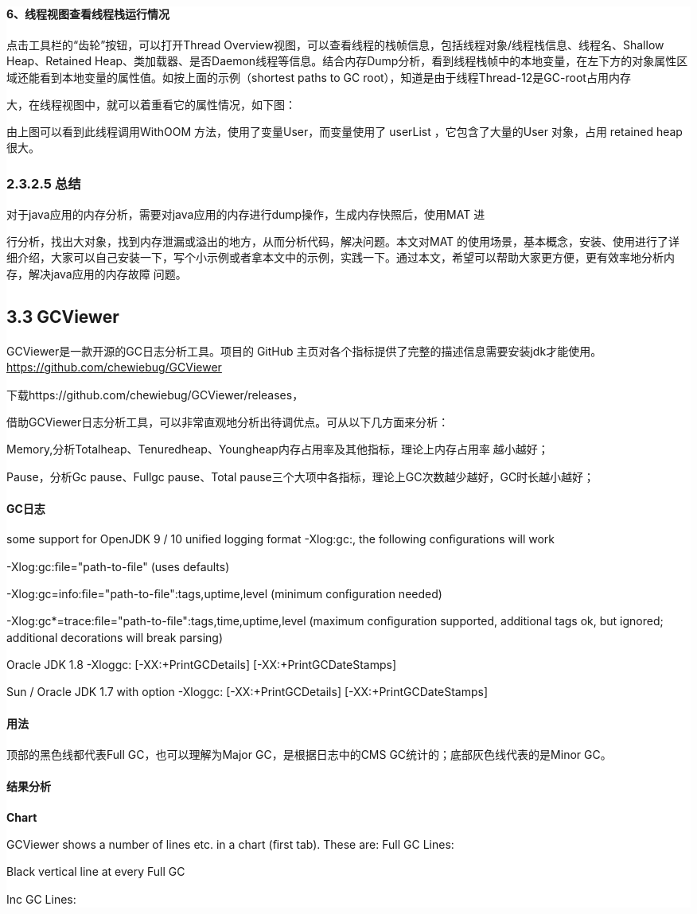 #### 6、线程视图查看线程栈运⾏情况

点击⼯具栏的“⻮轮”按钮，可以打开Thread Overview视图，可以查看线程的栈帧信息，包括线程对象/线程栈信息、线程名、Shallow Heap、Retained Heap、类加载器、是否Daemon线程等信息。结合内存Dump分析，看到线程栈帧中的本地变量，在左下⽅的对象属性区域还能看到本地变量的属性值。如按上⾯的示例（shortest paths to GC root），知道是由于线程Thread-12是GC-root占⽤内存

⼤，在线程视图中，就可以着重看它的属性情况，如下图：

由上图可以看到此线程调⽤WithOOM ⽅法，使⽤了变量User，⽽变量使⽤了 userList ，它包含了⼤量的User 对象，占⽤ retained heap 很⼤。

### 2.3.2.5 总结

对于java应⽤的内存分析，需要对java应⽤的内存进⾏dump操作，⽣成内存快照后，使⽤MAT 进

⾏分析，找出⼤对象，找到内存泄漏或溢出的地⽅，从⽽分析代码，解决问题。本⽂对MAT 的使⽤场景，基本概念，安装、使⽤进⾏了详细介绍，⼤家可以⾃⼰安装⼀下，写个⼩示例或者拿本⽂中的示例，实践⼀下。通过本⽂，希望可以帮助⼤家更⽅便，更有效率地分析内存，解决java应⽤的内存故障 问题。

## 3.3 GCViewer

GCViewer是⼀款开源的GC⽇志分析⼯具。项⽬的 GitHub 主⻚对各个指标提供了完整的描述信息需要安装jdk才能使⽤。https://github.com/chewiebug/GCViewer

下载https://github.com/chewiebug/GCViewer/releases，

借助GCViewer⽇志分析⼯具，可以⾮常直观地分析出待调优点。可从以下⼏⽅⾯来分析：

Memory,分析Totalheap、Tenuredheap、Youngheap内存占⽤率及其他指标，理论上内存占⽤率 越⼩越好；

Pause，分析Gc pause、Fullgc pause、Total pause三个⼤项中各指标，理论上GC次数越少越好，GC时⻓越⼩越好；

#### GC⽇志

some support for OpenJDK 9 / 10 uniﬁed logging format -Xlog:gc:, the following conﬁgurations will work

-Xlog:gc:ﬁle="path-to-ﬁle" (uses defaults)

-Xlog:gc=info:ﬁle="path-to-ﬁle":tags,uptime,level (minimum conﬁguration needed)

-Xlog:gc*=trace:ﬁle="path-to-ﬁle":tags,time,uptime,level (maximum conﬁguration supported, additional tags ok, but ignored; additional decorations will break parsing)

Oracle JDK 1.8 -Xloggc: [-XX:+PrintGCDetails] [-XX:+PrintGCDateStamps]

Sun / Oracle JDK 1.7 with option -Xloggc: [-XX:+PrintGCDetails] [-XX:+PrintGCDateStamps]

#### ⽤法

顶部的⿊⾊线都代表Full GC，也可以理解为Major GC，是根据⽇志中的CMS GC统计的；底部灰⾊线代表的是Minor GC。

#### 结果分析

**Chart**

GCViewer shows a number of lines etc. in a chart (ﬁrst tab). These are: Full GC Lines:

Black vertical line at every Full GC

Inc GC Lines:
